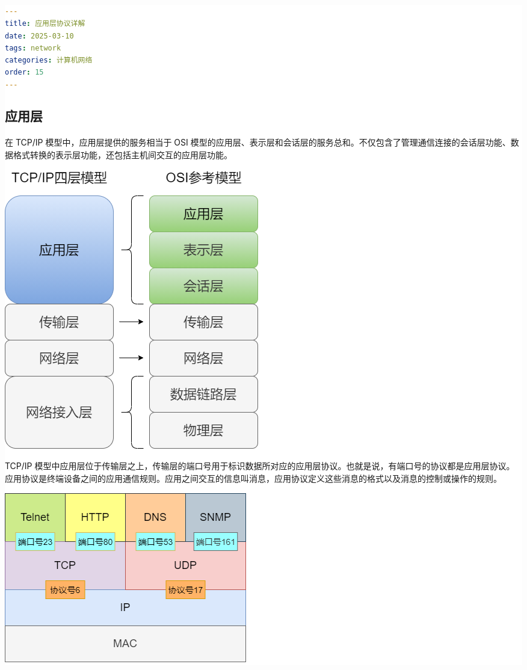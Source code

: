 ```yaml
---
title: 应用层协议详解
date: 2025-03-10
tags: network
categories: 计算机网络
order: 15
---
```


## 应用层
在 TCP/IP 模型中，应用层提供的服务相当于 OSI 模型的应用层、表示层和会话层的服务总和。不仅包含了管理通信连接的会话层功能、数据格式转换的表示层功能，还包括主机间交互的应用层功能。

![应用层功能](应用层协议详解/app-1.png)

TCP/IP 模型中应用层位于传输层之上，传输层的端口号用于标识数据所对应的应用层协议。也就是说，有端口号的协议都是应用层协议。应用协议是终端设备之间的应用通信规则。应用之间交互的信息叫消息，应用协议定义这些消息的格式以及消息的控制或操作的规则。

![应用协议与端口号](应用层协议详解/app-2.png)
